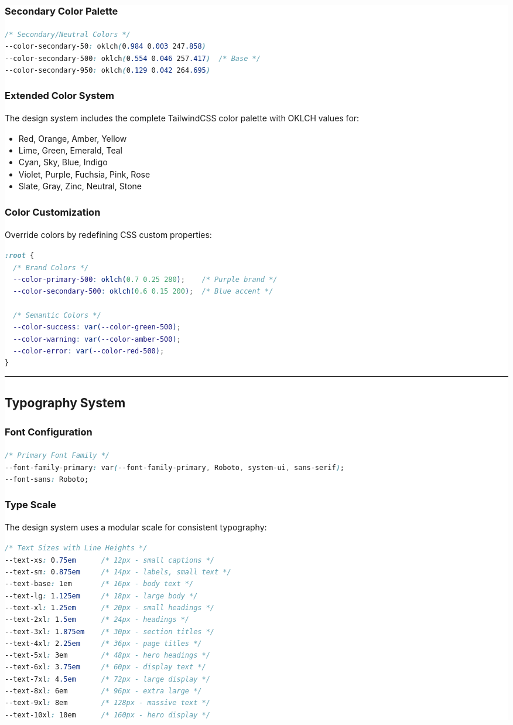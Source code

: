 ### Secondary Color Palette
```css
/* Secondary/Neutral Colors */
--color-secondary-50: oklch(0.984 0.003 247.858)
--color-secondary-500: oklch(0.554 0.046 257.417)  /* Base */
--color-secondary-950: oklch(0.129 0.042 264.695)
```

### Extended Color System
The design system includes the complete TailwindCSS color palette with OKLCH values for:
- Red, Orange, Amber, Yellow
- Lime, Green, Emerald, Teal
- Cyan, Sky, Blue, Indigo
- Violet, Purple, Fuchsia, Pink, Rose
- Slate, Gray, Zinc, Neutral, Stone

### Color Customization
Override colors by redefining CSS custom properties:

```css
:root {
  /* Brand Colors */
  --color-primary-500: oklch(0.7 0.25 280);    /* Purple brand */
  --color-secondary-500: oklch(0.6 0.15 200);  /* Blue accent */
  
  /* Semantic Colors */
  --color-success: var(--color-green-500);
  --color-warning: var(--color-amber-500);
  --color-error: var(--color-red-500);
}
```

---

## Typography System

### Font Configuration
```css
/* Primary Font Family */
--font-family-primary: var(--font-family-primary, Roboto, system-ui, sans-serif);
--font-sans: Roboto;
```

### Type Scale
The design system uses a modular scale for consistent typography:

```css
/* Text Sizes with Line Heights */
--text-xs: 0.75em      /* 12px - small captions */
--text-sm: 0.875em     /* 14px - labels, small text */
--text-base: 1em       /* 16px - body text */
--text-lg: 1.125em     /* 18px - large body */
--text-xl: 1.25em      /* 20px - small headings */
--text-2xl: 1.5em      /* 24px - headings */
--text-3xl: 1.875em    /* 30px - section titles */
--text-4xl: 2.25em     /* 36px - page titles */
--text-5xl: 3em        /* 48px - hero headings */
--text-6xl: 3.75em     /* 60px - display text */
--text-7xl: 4.5em      /* 72px - large display */
--text-8xl: 6em        /* 96px - extra large */
--text-9xl: 8em        /* 128px - massive text */
--text-10xl: 10em      /* 160px - hero display */
```
